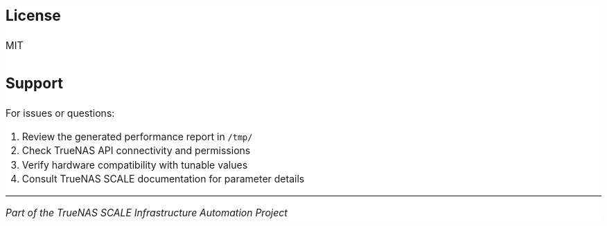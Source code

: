 ## License

MIT

## Support

For issues or questions:
1. Review the generated performance report in `/tmp/`
2. Check TrueNAS API connectivity and permissions
3. Verify hardware compatibility with tunable values
4. Consult TrueNAS SCALE documentation for parameter details

---

*Part of the TrueNAS SCALE Infrastructure Automation Project*